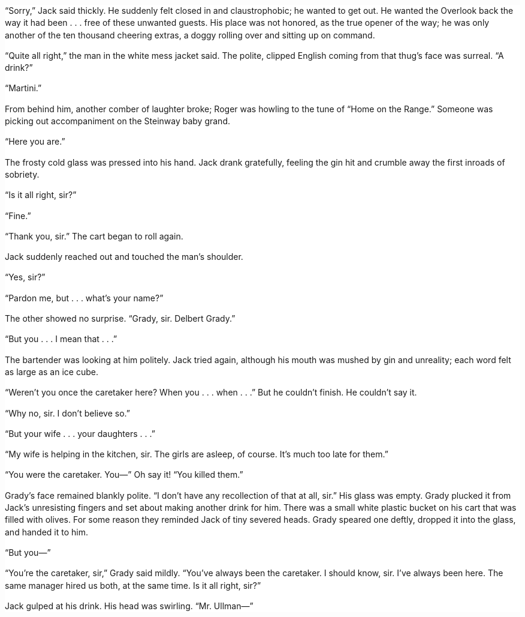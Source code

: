 “Sorry,” Jack said thickly. He suddenly felt closed in and claustrophobic; he wanted to get out. He wanted the Overlook back the way it had been . . . free of these unwanted guests. His place was not honored, as the true opener of the way; he was only another of the ten thousand cheering extras, a doggy rolling over and sitting up on command.

“Quite all right,” the man in the white mess jacket said. The polite, clipped English coming from that thug’s face was surreal. “A drink?”

“Martini.”

From behind him, another comber of laughter broke; Roger was howling to the tune of “Home on the Range.” Someone was picking out accompaniment on the Steinway baby grand.

“Here you are.”

The frosty cold glass was pressed into his hand. Jack drank gratefully, feeling the gin hit and crumble away the first inroads of sobriety.

“Is it all right, sir?”

“Fine.”

“Thank you, sir.” The cart began to roll again.

Jack suddenly reached out and touched the man’s shoulder.

“Yes, sir?”

“Pardon me, but . . . what’s your name?”

The other showed no surprise. “Grady, sir. Delbert Grady.”

“But you . . . I mean that . . .”

The bartender was looking at him politely. Jack tried again, although his mouth was mushed by gin and unreality; each word felt as large as an ice cube.

“Weren’t you once the caretaker here? When you . . . when . . .” But he couldn’t finish. He couldn’t say it.

“Why no, sir. I don’t believe so.”

“But your wife . . . your daughters . . .”

“My wife is helping in the kitchen, sir. The girls are asleep, of course. It’s much too late for them.”

“You were the caretaker. You—” Oh say it! “You killed them.”

Grady’s face remained blankly polite. “I don’t have any recollection of that at all, sir.” His glass was empty. Grady plucked it from Jack’s unresisting fingers and set about making another drink for him. There was a small white plastic bucket on his cart that was filled with olives. For some reason they reminded Jack of tiny severed heads. Grady speared one deftly, dropped it into the glass, and handed it to him.

“But you—”

“You’re the caretaker, sir,” Grady said mildly. “You’ve always been the caretaker. I should know, sir. I’ve always been here. The same manager hired us both, at the same time. Is it all right, sir?”

Jack gulped at his drink. His head was swirling. “Mr. Ullman—”
